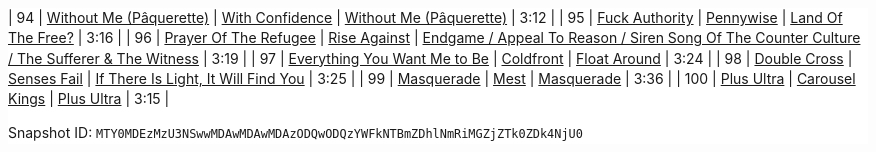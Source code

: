 | 94 | [Without Me \(Pâquerette\)](https://open.spotify.com/track/2YZhnf9AUQ4HBTfDjgIfnq) | [With Confidence](https://open.spotify.com/artist/2PWXHVDEtObSmUrNhfPRav) | [Without Me \(Pâquerette\)](https://open.spotify.com/album/7H8jW1UyGZiHqHpIWoTtZS) | 3:12 |
| 95 | [Fuck Authority](https://open.spotify.com/track/0xekz0DISgwV4pa1Gt3ui2) | [Pennywise](https://open.spotify.com/artist/6i0KVTOvm96T55mbp742ks) | [Land Of The Free?](https://open.spotify.com/album/17s6WD0fjRtOzg0RrG7nSQ) | 3:16 |
| 96 | [Prayer Of The Refugee](https://open.spotify.com/track/3wTyLh0vhP3dN5yv0Mti17) | [Rise Against](https://open.spotify.com/artist/6Wr3hh341P84m3EI8qdn9O) | [Endgame / Appeal To Reason / Siren Song Of The Counter Culture / The Sufferer & The Witness](https://open.spotify.com/album/3gqiTbYCXF9p10eUbfqRLj) | 3:19 |
| 97 | [Everything You Want Me to Be](https://open.spotify.com/track/44DORmYYzUfVP1YKFgkLZn) | [Coldfront](https://open.spotify.com/artist/4aP6zYaS4ms7xcghP2L32y) | [Float Around](https://open.spotify.com/album/6xi0HS84N10LbQRyOXtO3z) | 3:24 |
| 98 | [Double Cross](https://open.spotify.com/track/0LLA6vTC4qkmENHsr3PkOH) | [Senses Fail](https://open.spotify.com/artist/591yCCsZCLXvaJ0Rg38vLZ) | [If There Is Light, It Will Find You](https://open.spotify.com/album/5Bdj3JrmjvkampuUvA8nx0) | 3:25 |
| 99 | [Masquerade](https://open.spotify.com/track/2x3h75zzl2IudkzFbG3UuV) | [Mest](https://open.spotify.com/artist/1ToMIJExb7R5Klsff81NsK) | [Masquerade](https://open.spotify.com/album/35jjqAbXp2J7HUhI2oJTIf) | 3:36 |
| 100 | [Plus Ultra](https://open.spotify.com/track/5WLvGmjfyAEYCvFNsLon0i) | [Carousel Kings](https://open.spotify.com/artist/2Dr2zHoPEuASW1kOODc5I2) | [Plus Ultra](https://open.spotify.com/album/4eKXJrrx1JkMeyv3b0YDfM) | 3:15 |

Snapshot ID: `MTY0MDEzMzU3NSwwMDAwMDAwMDAzODQwODQzYWFkNTBmZDhlNmRiMGZjZTk0ZDk4NjU0`